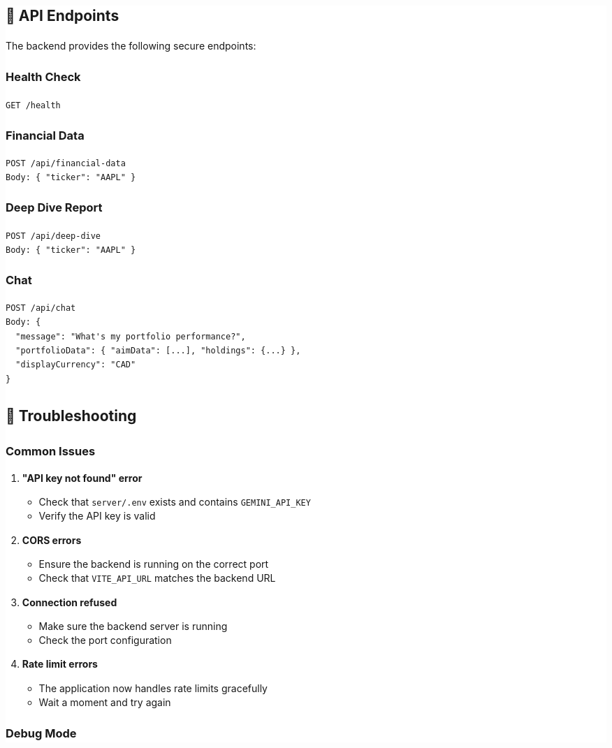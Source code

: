 ## 🔧 API Endpoints

The backend provides the following secure endpoints:

### Health Check
```
GET /health
```

### Financial Data
```
POST /api/financial-data
Body: { "ticker": "AAPL" }
```

### Deep Dive Report
```
POST /api/deep-dive
Body: { "ticker": "AAPL" }
```

### Chat
```
POST /api/chat
Body: {
  "message": "What's my portfolio performance?",
  "portfolioData": { "aimData": [...], "holdings": {...} },
  "displayCurrency": "CAD"
}
```

## 🐛 Troubleshooting

### Common Issues

1. **"API key not found" error**
   - Check that `server/.env` exists and contains `GEMINI_API_KEY`
   - Verify the API key is valid

2. **CORS errors**
   - Ensure the backend is running on the correct port
   - Check that `VITE_API_URL` matches the backend URL

3. **Connection refused**
   - Make sure the backend server is running
   - Check the port configuration

4. **Rate limit errors**
   - The application now handles rate limits gracefully
   - Wait a moment and try again

### Debug Mode
